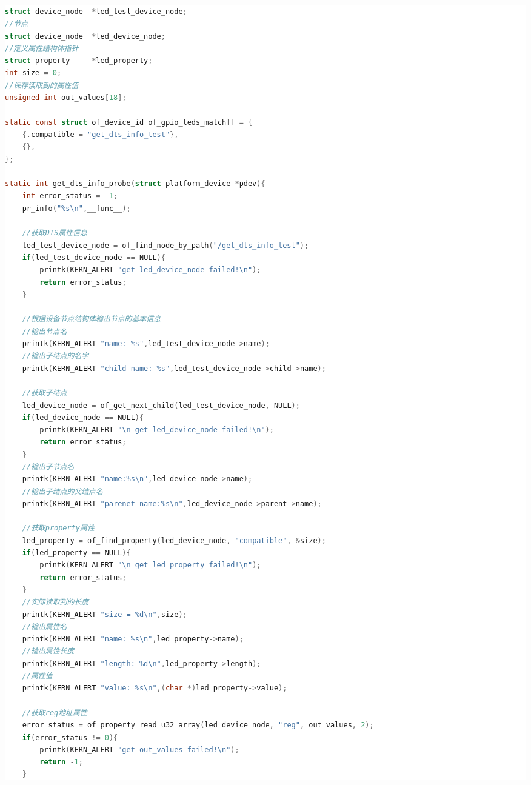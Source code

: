 ```c fold
struct device_node  *led_test_device_node;
//节点
struct device_node  *led_device_node;
//定义属性结构体指针
struct property     *led_property;
int size = 0;
//保存读取到的属性值
unsigned int out_values[18];

static const struct of_device_id of_gpio_leds_match[] = {
    {.compatible = "get_dts_info_test"},
    {},
};

static int get_dts_info_probe(struct platform_device *pdev){
    int error_status = -1;
    pr_info("%s\n",__func__);

    //获取DTS属性信息
    led_test_device_node = of_find_node_by_path("/get_dts_info_test");
    if(led_test_device_node == NULL){
        printk(KERN_ALERT "get led_device_node failed!\n");
        return error_status;
    }

    //根据设备节点结构体输出节点的基本信息
    //输出节点名
    printk(KERN_ALERT "name: %s",led_test_device_node->name);
    //输出子结点的名字
    printk(KERN_ALERT "child name: %s",led_test_device_node->child->name);

    //获取子结点
    led_device_node = of_get_next_child(led_test_device_node, NULL);
    if(led_device_node == NULL){
        printk(KERN_ALERT "\n get led_device_node failed!\n");
        return error_status;
    }
    //输出子节点名
    printk(KERN_ALERT "name:%s\n",led_device_node->name);
    //输出子结点的父结点名
    printk(KERN_ALERT "parenet name:%s\n",led_device_node->parent->name);

    //获取property属性
    led_property = of_find_property(led_device_node, "compatible", &size);
    if(led_property == NULL){
        printk(KERN_ALERT "\n get led_property failed!\n");
        return error_status;
    }
    //实际读取到的长度
    printk(KERN_ALERT "size = %d\n",size);
    //输出属性名
    printk(KERN_ALERT "name: %s\n",led_property->name);
    //输出属性长度
    printk(KERN_ALERT "length: %d\n",led_property->length);
    //属性值
    printk(KERN_ALERT "value: %s\n",(char *)led_property->value);

    //获取reg地址属性
    error_status = of_property_read_u32_array(led_device_node, "reg", out_values, 2);
    if(error_status != 0){
        printk(KERN_ALERT "get out_values failed!\n");
        return -1;
    }
```